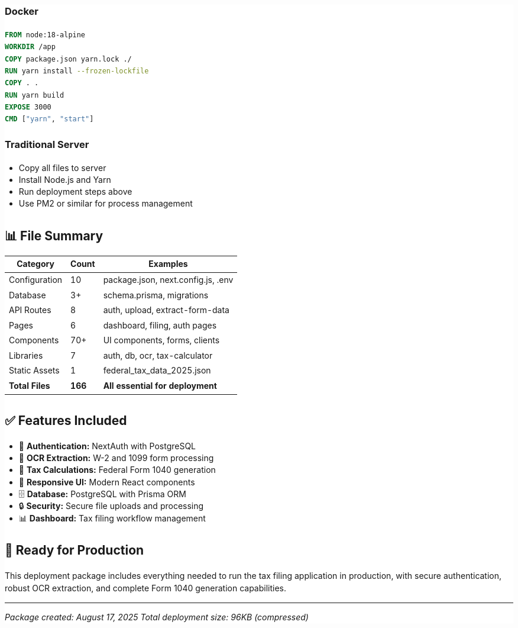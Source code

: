 ### Docker
```dockerfile
FROM node:18-alpine
WORKDIR /app
COPY package.json yarn.lock ./
RUN yarn install --frozen-lockfile
COPY . .
RUN yarn build
EXPOSE 3000
CMD ["yarn", "start"]
```

### Traditional Server
- Copy all files to server
- Install Node.js and Yarn
- Run deployment steps above
- Use PM2 or similar for process management

## 📊 File Summary

| Category | Count | Examples |
|----------|-------|----------|
| Configuration | 10 | package.json, next.config.js, .env |
| Database | 3+ | schema.prisma, migrations |
| API Routes | 8 | auth, upload, extract-form-data |
| Pages | 6 | dashboard, filing, auth pages |
| Components | 70+ | UI components, forms, clients |
| Libraries | 7 | auth, db, ocr, tax-calculator |
| Static Assets | 1 | federal_tax_data_2025.json |
| **Total Files** | **166** | **All essential for deployment** |

## ✅ Features Included

- 🔐 **Authentication:** NextAuth with PostgreSQL
- 📄 **OCR Extraction:** W-2 and 1099 form processing
- 🧮 **Tax Calculations:** Federal Form 1040 generation
- 📱 **Responsive UI:** Modern React components
- 🗄️ **Database:** PostgreSQL with Prisma ORM
- 🔒 **Security:** Secure file uploads and processing
- 📊 **Dashboard:** Tax filing workflow management

## 🎯 Ready for Production

This deployment package includes everything needed to run the tax filing application in production, with secure authentication, robust OCR extraction, and complete Form 1040 generation capabilities.

---
*Package created: August 17, 2025*
*Total deployment size: 96KB (compressed)*
